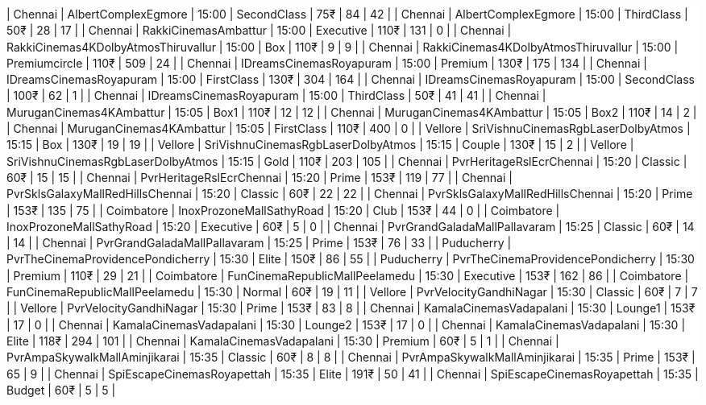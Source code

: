 | Chennai           | AlbertComplexEgmore                        | 15:00 | SecondClass   |   75₹ |       84 |     42 |
| Chennai           | AlbertComplexEgmore                        | 15:00 | ThirdClass    |   50₹ |       28 |     17 |
| Chennai           | RakkiCinemasAmbattur                       | 15:00 | Executive     |  110₹ |      131 |      0 |
| Chennai           | RakkiCinemas4KDolbyAtmosThiruvallur        | 15:00 | Box           |  110₹ |        9 |      9 |
| Chennai           | RakkiCinemas4KDolbyAtmosThiruvallur        | 15:00 | Premiumcircle |  110₹ |      509 |     24 |
| Chennai           | IDreamsCinemasRoyapuram                    | 15:00 | Premium       |  130₹ |      175 |    134 |
| Chennai           | IDreamsCinemasRoyapuram                    | 15:00 | FirstClass    |  130₹ |      304 |    164 |
| Chennai           | IDreamsCinemasRoyapuram                    | 15:00 | SecondClass   |  100₹ |       62 |      1 |
| Chennai           | IDreamsCinemasRoyapuram                    | 15:00 | ThirdClass    |   50₹ |       41 |     41 |
| Chennai           | MuruganCinemas4KAmbattur                   | 15:05 | Box1          |  110₹ |       12 |     12 |
| Chennai           | MuruganCinemas4KAmbattur                   | 15:05 | Box2          |  110₹ |       14 |      2 |
| Chennai           | MuruganCinemas4KAmbattur                   | 15:05 | FirstClass    |  110₹ |      400 |      0 |
| Vellore           | SriVishnuCinemasRgbLaserDolbyAtmos         | 15:15 | Box           |  130₹ |       19 |     19 |
| Vellore           | SriVishnuCinemasRgbLaserDolbyAtmos         | 15:15 | Couple        |  130₹ |       15 |      2 |
| Vellore           | SriVishnuCinemasRgbLaserDolbyAtmos         | 15:15 | Gold          |  110₹ |      203 |    105 |
| Chennai           | PvrHeritageRslEcrChennai                   | 15:20 | Classic       |   60₹ |       15 |     15 |
| Chennai           | PvrHeritageRslEcrChennai                   | 15:20 | Prime         |  153₹ |      119 |     77 |
| Chennai           | PvrSklsGalaxyMallRedHillsChennai           | 15:20 | Classic       |   60₹ |       22 |     22 |
| Chennai           | PvrSklsGalaxyMallRedHillsChennai           | 15:20 | Prime         |  153₹ |      135 |     75 |
| Coimbatore        | InoxProzoneMallSathyRoad                   | 15:20 | Club          |  153₹ |       44 |      0 |
| Coimbatore        | InoxProzoneMallSathyRoad                   | 15:20 | Executive     |   60₹ |        5 |      0 |
| Chennai           | PvrGrandGaladaMallPallavaram               | 15:25 | Classic       |   60₹ |       14 |     14 |
| Chennai           | PvrGrandGaladaMallPallavaram               | 15:25 | Prime         |  153₹ |       76 |     33 |
| Puducherry        | PvrTheCinemaProvidencePondicherry          | 15:30 | Elite         |  150₹ |       86 |     55 |
| Puducherry        | PvrTheCinemaProvidencePondicherry          | 15:30 | Premium       |  110₹ |       29 |     21 |
| Coimbatore        | FunCinemaRepublicMallPeelamedu             | 15:30 | Executive     |  153₹ |      162 |     86 |
| Coimbatore        | FunCinemaRepublicMallPeelamedu             | 15:30 | Normal        |   60₹ |       19 |     11 |
| Vellore           | PvrVelocityGandhiNagar                     | 15:30 | Classic       |   60₹ |        7 |      7 |
| Vellore           | PvrVelocityGandhiNagar                     | 15:30 | Prime         |  153₹ |       83 |      8 |
| Chennai           | KamalaCinemasVadapalani                    | 15:30 | Lounge1       |  153₹ |       17 |      0 |
| Chennai           | KamalaCinemasVadapalani                    | 15:30 | Lounge2       |  153₹ |       17 |      0 |
| Chennai           | KamalaCinemasVadapalani                    | 15:30 | Elite         |  118₹ |      294 |    101 |
| Chennai           | KamalaCinemasVadapalani                    | 15:30 | Premium       |   60₹ |        5 |      1 |
| Chennai           | PvrAmpaSkywalkMallAminjikarai              | 15:35 | Classic       |   60₹ |        8 |      8 |
| Chennai           | PvrAmpaSkywalkMallAminjikarai              | 15:35 | Prime         |  153₹ |       65 |      9 |
| Chennai           | SpiEscapeCinemasRoyapettah                 | 15:35 | Elite         |  191₹ |       50 |     41 |
| Chennai           | SpiEscapeCinemasRoyapettah                 | 15:35 | Budget        |   60₹ |        5 |      5 |